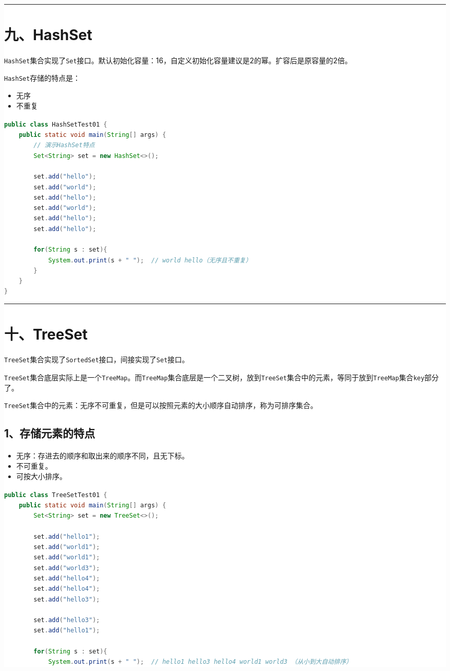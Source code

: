 
---

#  九、HashSet

`HashSet`集合实现了`Set`接口。默认初始化容量：16，自定义初始化容量建议是2的幂。扩容后是原容量的2倍。

`HashSet`存储的特点是：

+ 无序
+ 不重复

```java
public class HashSetTest01 {
    public static void main(String[] args) {
        // 演示HashSet特点
        Set<String> set = new HashSet<>();

        set.add("hello");
        set.add("world");
        set.add("hello");
        set.add("world");
        set.add("hello");
        set.add("hello");

        for(String s : set){
            System.out.print(s + " ");  // world hello（无序且不重复）
        }
    }
}
```

---

# 十、TreeSet

`TreeSet`集合实现了`SortedSet`接口，间接实现了`Set`接口。

`TreeSet`集合底层实际上是一个`TreeMap`。而`TreeMap`集合底层是一个二叉树，放到`TreeSet`集合中的元素，等同于放到`TreeMap`集合`key`部分了。

`TreeSet`集合中的元素：无序不可重复，但是可以按照元素的大小顺序自动排序，称为可排序集合。

## 1、存储元素的特点

+ 无序：存进去的顺序和取出来的顺序不同，且无下标。
+ 不可重复。
+ 可按大小排序。

```java
public class TreeSetTest01 {
    public static void main(String[] args) {
        Set<String> set = new TreeSet<>();

        set.add("hello1");
        set.add("world1");
        set.add("world1");
        set.add("world3");
        set.add("hello4");
        set.add("hello4");
        set.add("hello3");

        set.add("hello3");
        set.add("hello1");

        for(String s : set){
            System.out.print(s + " ");  // hello1 hello3 hello4 world1 world3 （从小到大自动排序）
```